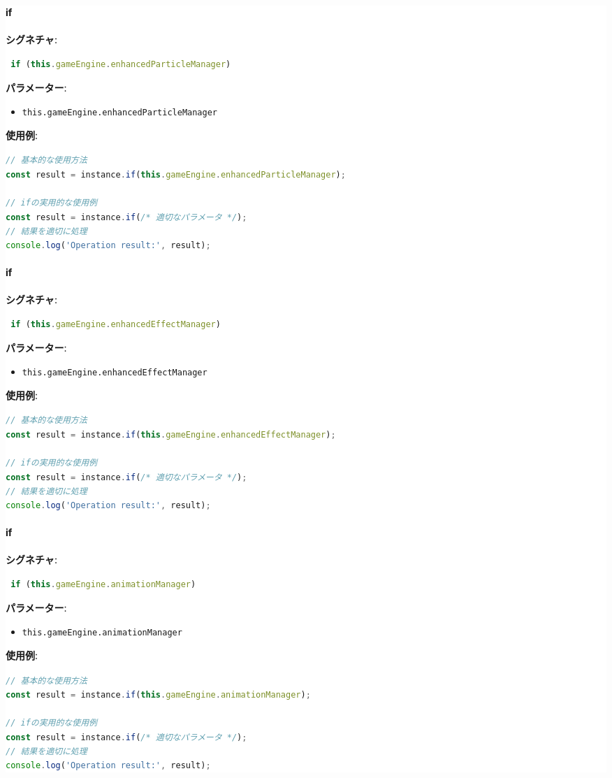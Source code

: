 #### if

**シグネチャ**:
```javascript
 if (this.gameEngine.enhancedParticleManager)
```

**パラメーター**:
- `this.gameEngine.enhancedParticleManager`

**使用例**:
```javascript
// 基本的な使用方法
const result = instance.if(this.gameEngine.enhancedParticleManager);

// ifの実用的な使用例
const result = instance.if(/* 適切なパラメータ */);
// 結果を適切に処理
console.log('Operation result:', result);
```

#### if

**シグネチャ**:
```javascript
 if (this.gameEngine.enhancedEffectManager)
```

**パラメーター**:
- `this.gameEngine.enhancedEffectManager`

**使用例**:
```javascript
// 基本的な使用方法
const result = instance.if(this.gameEngine.enhancedEffectManager);

// ifの実用的な使用例
const result = instance.if(/* 適切なパラメータ */);
// 結果を適切に処理
console.log('Operation result:', result);
```

#### if

**シグネチャ**:
```javascript
 if (this.gameEngine.animationManager)
```

**パラメーター**:
- `this.gameEngine.animationManager`

**使用例**:
```javascript
// 基本的な使用方法
const result = instance.if(this.gameEngine.animationManager);

// ifの実用的な使用例
const result = instance.if(/* 適切なパラメータ */);
// 結果を適切に処理
console.log('Operation result:', result);
```
